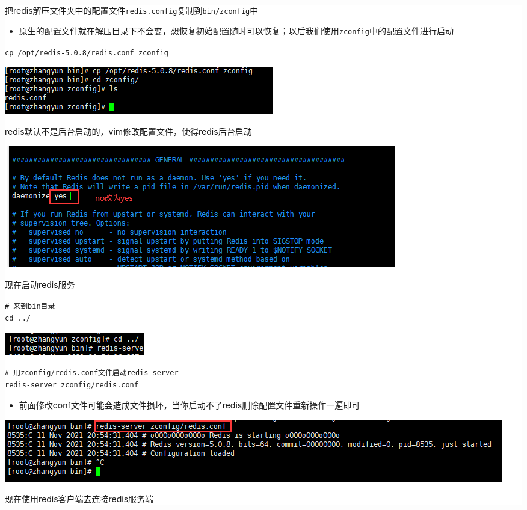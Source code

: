 把redis解压文件夹中的配置文件`redis.config`复制到`bin/zconfig`中

- 原生的配置文件就在解压目录下不会变，想恢复初始配置随时可以恢复；以后我们使用`zconfig`中的配置文件进行启动

```
cp /opt/redis-5.0.8/redis.conf zconfig
```

![image-20211111180433172](redis.assets/image-20211111180433172.png)

redis默认不是后台启动的，vim修改配置文件，使得redis后台启动

![image-20211111204018575](redis.assets/image-20211111204018575.png)

现在启动redis服务

```
# 来到bin目录
cd ../
```

![image-20211111205604725](redis.assets/image-20211111205604725.png)

```
# 用zconfig/redis.conf文件启动redis-server
redis-server zconfig/redis.conf
```

- 前面修改conf文件可能会造成文件损坏，当你启动不了redis删除配置文件重新操作一遍即可

![image-20211111205655153](redis.assets/image-20211111205655153.png)

现在使用redis客户端去连接redis服务端
